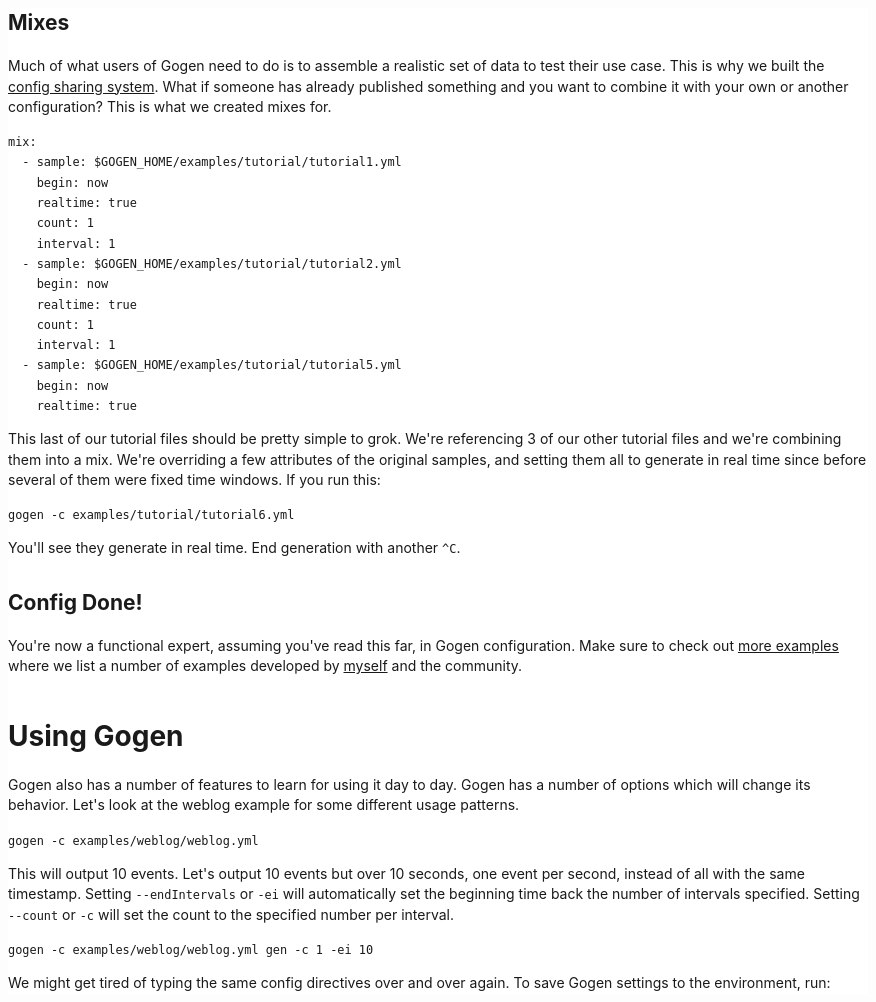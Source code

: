 ## Mixes

Much of what users of Gogen need to do is to assemble a realistic set of data to test their use case.  This is why we built the [config sharing system](README/Sharing.md).  What if someone has already published something and you want to combine it with your own or another configuration?  This is what we created mixes for.

    mix:
      - sample: $GOGEN_HOME/examples/tutorial/tutorial1.yml
        begin: now
        realtime: true
        count: 1
        interval: 1
      - sample: $GOGEN_HOME/examples/tutorial/tutorial2.yml
        begin: now
        realtime: true
        count: 1
        interval: 1
      - sample: $GOGEN_HOME/examples/tutorial/tutorial5.yml
        begin: now
        realtime: true

This last of our tutorial files should be pretty simple to grok.  We're referencing 3 of our other tutorial files and we're combining them into a mix.  We're overriding a few attributes of the original samples, and setting them all to generate in real time since before several of them were fixed time windows.  If you run this:

    gogen -c examples/tutorial/tutorial6.yml

You'll see they generate in real time.  End generation with another `^C`.

## Config Done!

You're now a functional expert, assuming you've read this far, in Gogen configuration.  Make sure to check out [more examples](README/Examples.md) where we list a number of examples developed by [myself](http://github.com/coccyx) and the community.

# Using Gogen

Gogen also has a number of features to learn for using it day to day.  Gogen has a number of options which will change its behavior.  Let's look at the weblog example for some different usage patterns.

    gogen -c examples/weblog/weblog.yml 

This will output 10 events.  Let's output 10 events but over 10 seconds, one event per second, instead of all with the same timestamp.  Setting `--endIntervals` or `-ei` will automatically set the beginning time back the number of intervals specified.  Setting `--count` or `-c` will set the count to the specified number per interval.

    gogen -c examples/weblog/weblog.yml gen -c 1 -ei 10

We might get tired of typing the same config directives over and over again.  To save Gogen settings to the environment, run:
